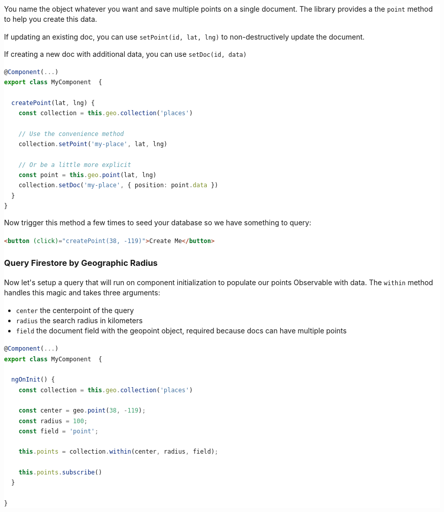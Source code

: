 You name the object whatever you want and save multiple points on a single document. The library provides a the `point` method to help you create this data.

If updating an existing doc, you can use `setPoint(id, lat, lng)` to non-destructively update the document.

If creating a new doc with additional data, you can use `setDoc(id, data)`

```typescript
@Component(...)
export class MyComponent  {

  createPoint(lat, lng) {
    const collection = this.geo.collection('places')

    // Use the convenience method
    collection.setPoint('my-place', lat, lng)

    // Or be a little more explicit
    const point = this.geo.point(lat, lng)
    collection.setDoc('my-place', { position: point.data })
  }
}
```

Now trigger this method a few times to seed your database so we have something to query:

```html
<button (click)="createPoint(38, -119)">Create Me</button>
```

### Query Firestore by Geographic Radius

Now let's setup a query that will run on component initialization to populate our points Observable with data. The `within` method handles this magic and takes three arguments:

- `center` the centerpoint of the query
- `radius` the search radius in kilometers
- `field` the document field with the geopoint object, required because docs can have multiple points

```typescript
@Component(...)
export class MyComponent  {

  ngOnInit() {
    const collection = this.geo.collection('places')

    const center = geo.point(38, -119);
    const radius = 100;
    const field = 'point';

    this.points = collection.within(center, radius, field);

    this.points.subscribe()
  }

}
```
